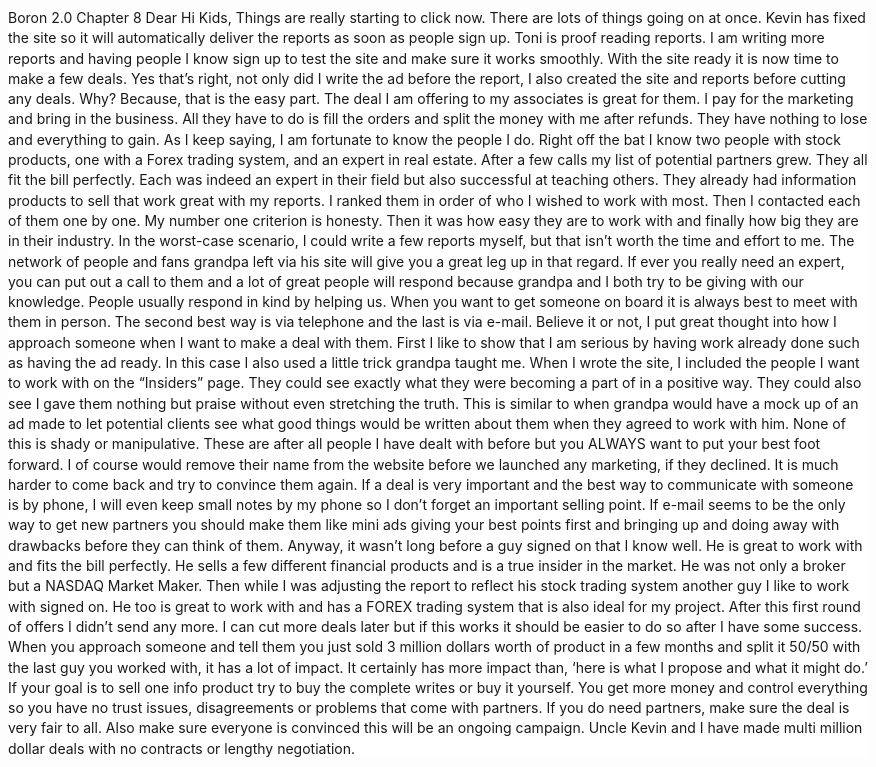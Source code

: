 Boron 2.0 Chapter 8
Dear
       Hi Kids,
       Things are really starting to click now. There are lots of things going on at once.
       Kevin has fixed the site so it will automatically deliver the reports as soon as people sign up.
       Toni is proof reading reports.
       I am writing more reports and having people I know sign up to test the site and make sure it works smoothly.
       With the site ready it is now time to make a few deals. Yes that’s right, not only did I write the ad before the report, I also created the site and reports before cutting any deals. Why? Because, that is the easy part.
       The deal I am offering to my associates is great for them. I pay for the marketing and bring in the business. All they have to do is fill the orders and split the money with me after refunds. They have nothing to lose and everything to gain.
       As I keep saying, I am fortunate to know the people I do. Right off the bat I know two people with stock products, one with a Forex trading system, and an expert in real estate. After a few calls my list of potential partners grew.
       They all fit the bill perfectly. Each was indeed an expert in their field but also successful at teaching others. They already had information products to sell that work great with my reports.
       I ranked them in order of who I wished to work with most. Then I contacted each of them one by one.
       My number one criterion is honesty. Then it was how easy they are to work with and finally how big they are in their industry.
       In the worst-case scenario, I could write a few reports myself, but that isn’t worth the time and effort to me.
       The network of people and fans grandpa left via his site will give you a great leg up in that regard. If ever you really need an expert, you can put out a call to them and a lot of great people will respond because grandpa and I both try to be giving with our knowledge. People usually respond in kind by helping us.
       When you want to get someone on board it is always best to meet with them in person. The second best way is via telephone and the last is via e-mail.
       Believe it or not, I put great thought into how I approach someone when I want to make a deal with them.
       First I like to show that I am serious by having work already done such as having the ad ready.
       In this case I also used a little trick grandpa taught me. When I wrote the site, I included the people I want to work with on the “Insiders” page. They could see exactly what they were becoming a part of in a positive way. They could also see I gave them nothing but praise without even stretching the truth.
       This is similar to when grandpa would have a mock up of an ad made to let potential clients see what good things would be written about them when they agreed to work with him.
       None of this is shady or manipulative. These are after all people I have dealt with before but you ALWAYS want to put your best foot forward. I of course would remove their name from the website before we launched any marketing, if they declined.
       It is much harder to come back and try to convince them again.
       If a deal is very important and the best way to communicate with someone is by phone, I will even keep small notes by my phone so I don’t forget an important selling point.
       If e-mail seems to be the only way to get new partners you should make them like mini ads giving your best points first and bringing up and doing away with drawbacks before they can think of them.
       Anyway, it wasn’t long before a guy signed on that I know well. He is great to work with and fits the bill perfectly. He sells a few different financial products and is a true insider in the market. He was not only a broker but a NASDAQ Market Maker.
       Then while I was adjusting the report to reflect his stock trading system another guy I like to work with signed on. He too is great to work with and has a FOREX trading system that is also ideal for my project.
       After this first round of offers I didn’t send any more. I can cut more deals later but if this works it should be easier to do so after I have some success.
       When you approach someone and tell them you just sold 3 million dollars worth of product in a few months and split it 50/50 with the last guy you worked with, it has a lot of impact. It certainly has more impact than, ‘here is what I propose and what it might do.’
       If your goal is to sell one info product try to buy the complete writes or buy it yourself. You get more money and control everything so you have no trust issues, disagreements or problems that come with partners.
       If you do need partners, make sure the deal is very fair to all. Also make sure everyone is convinced this will be an ongoing campaign.
       Uncle Kevin and I have made multi million dollar deals with no contracts or lengthy negotiation.